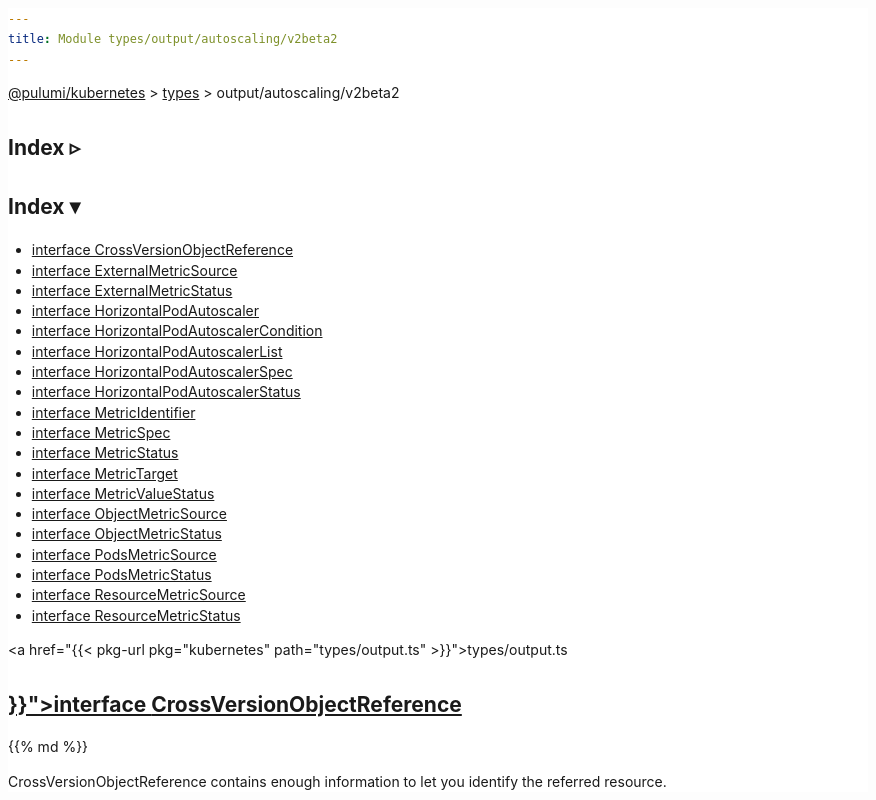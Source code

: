```yaml
---
title: Module types/output/autoscaling/v2beta2
---
```





<a href="../../">@pulumi/kubernetes</a> &gt; <a href="../">types</a> &gt; output/autoscaling/v2beta2

<div class="toggleVisible">
<div class="collapsed">
<h2 class="pdoc-module-header toggleButton" title="Click to show Index">Index ▹</h2>
</div>
<div class="expanded">
<h2 class="pdoc-module-header toggleButton" title="Click to hide Index">Index ▾</h2>
<div class="pdoc-module-contents">
<ul>
<li><a href="#CrossVersionObjectReference">interface CrossVersionObjectReference</a></li>
<li><a href="#ExternalMetricSource">interface ExternalMetricSource</a></li>
<li><a href="#ExternalMetricStatus">interface ExternalMetricStatus</a></li>
<li><a href="#HorizontalPodAutoscaler">interface HorizontalPodAutoscaler</a></li>
<li><a href="#HorizontalPodAutoscalerCondition">interface HorizontalPodAutoscalerCondition</a></li>
<li><a href="#HorizontalPodAutoscalerList">interface HorizontalPodAutoscalerList</a></li>
<li><a href="#HorizontalPodAutoscalerSpec">interface HorizontalPodAutoscalerSpec</a></li>
<li><a href="#HorizontalPodAutoscalerStatus">interface HorizontalPodAutoscalerStatus</a></li>
<li><a href="#MetricIdentifier">interface MetricIdentifier</a></li>
<li><a href="#MetricSpec">interface MetricSpec</a></li>
<li><a href="#MetricStatus">interface MetricStatus</a></li>
<li><a href="#MetricTarget">interface MetricTarget</a></li>
<li><a href="#MetricValueStatus">interface MetricValueStatus</a></li>
<li><a href="#ObjectMetricSource">interface ObjectMetricSource</a></li>
<li><a href="#ObjectMetricStatus">interface ObjectMetricStatus</a></li>
<li><a href="#PodsMetricSource">interface PodsMetricSource</a></li>
<li><a href="#PodsMetricStatus">interface PodsMetricStatus</a></li>
<li><a href="#ResourceMetricSource">interface ResourceMetricSource</a></li>
<li><a href="#ResourceMetricStatus">interface ResourceMetricStatus</a></li>
</ul>

<a href="{{< pkg-url pkg="kubernetes" path="types/output.ts" >}}">types/output.ts</a> 
</div>
</div>
</div>


<h2 class="pdoc-module-header" id="CrossVersionObjectReference">
<a class="pdoc-member-name" href="{{< pkg-url pkg="kubernetes" path="types/output.ts#L6502" >}}">interface <b>CrossVersionObjectReference</b></a>
</h2>
<div class="pdoc-module-contents">
{{% md %}}

CrossVersionObjectReference contains enough information to let you identify the referred
resource.
